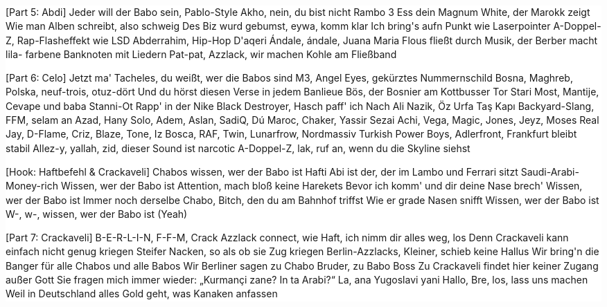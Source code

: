 [Part 5: Abdi]
Jeder will der Babo sein, Pablo-Style
Akho, nein, du bist nicht Rambo 3
Ess dein Magnum White, der Marokk zeigt
Wie man Alben schreibt, also schweig
Des Biz wurd gebumst, eywa, komm klar
Ich bring's aufn Punkt wie Laserpointer
A-Doppel-Z, Rap-Flasheffekt wie LSD
Abderrahim, Hip-Hop D'aqeri
Ándale, ándale, Juana Maria
Flous fließt durch Musik, der Berber macht lila-
​farbene Banknoten mit Liedern
Pat-pat, Azzlack, wir machen Kohle am Fließband

[Part 6: Celo]
Jetzt ma' Tacheles, du weißt, wer die Babos sind
M3, Angel Eyes, gekürztes Nummernschild
Bosna, Maghreb, Polska, neuf-trois, otuz-dört
Und du hörst diesen Verse in jedem Banlieue
Bös, der Bosnier am Kottbusser Tor
Stari Most, Mantije, Cevape und baba Stanni-Ot
Rapp' in der Nike Black Destroyer, Hasch paff' ich
Nach Ali Nazik, Öz Urfa Taş Kapı
Backyard-Slang, FFM, selam an Azad, Hany
Solo, Adem, Aslan, SadiQ, Dú Maroc, Chaker, Yassir
Sezai Achi, Vega, Magic, Jones, Jeyz, Moses
Real Jay, D-Flame, Criz, Blaze, Tone, Iz
Bosca, RAF, Twin, Lunarfrow, Nordmassiv
Turkish Power Boys, Adlerfront, Frankfurt bleibt stabil
Allez-y, yallah, zid, dieser Sound ist narcotic
A-Doppel-Z, lak, ruf an, wenn du die Skyline siehst

[Hook: Haftbefehl & Crackaveli]
Chabos wissen, wer der Babo ist
Hafti Abi ist der, der im Lambo und Ferrari sitzt
Saudi-Arabi-Money-rich
Wissen, wer der Babo ist
Attention, mach bloß keine Harekets
Bevor ich komm' und dir deine Nase brech'
Wissen, wer der Babo ist
Immer noch derselbe Chabo, Bitch, den du am Bahnhof triffst
Wie er grade Nasen snifft
Wissen, wer der Babo ist
W-, w-, wissen, wer der Babo ist (Yeah)

[Part 7: Crackaveli]
B-E-R-L-I-N, F-F-M, Crack
Azzlack connect, wie Haft, ich nimm dir alles weg, los
Denn Crackaveli kann einfach nicht genug kriegen
Steifer Nacken, so als ob sie Zug kriegen
Berlin-Azzlacks, Kleiner, schieb keine Hallus
Wir bring'n die Banger für alle Chabos und alle Babos
Wir Berliner sagen zu Chabo Bruder, zu Babo Boss
Zu Crackaveli findet hier keiner Zugang außer Gott
Sie fragen mich immer wieder: „Kurmançi zane? In ta Arabi?“
La, ana Yugoslavi yani
Hallo, Bre, los, lass uns machen
Weil in Deutschland alles Gold geht, was Kanaken anfassen
